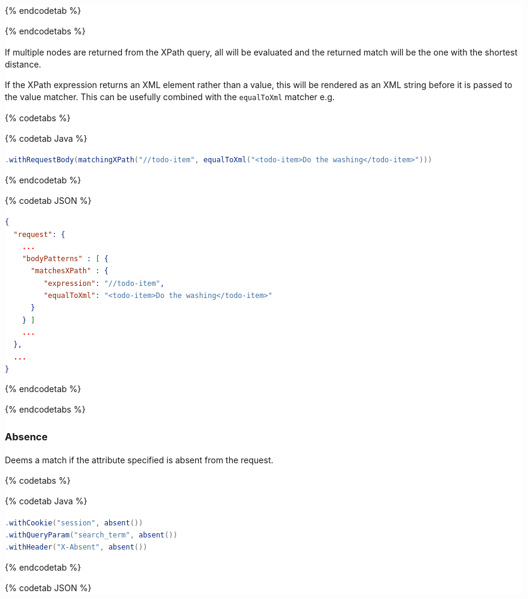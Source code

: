{% endcodetab %}

{% endcodetabs %}

If multiple nodes are returned from the XPath query, all will be evaluated and the returned match will be the one with the shortest distance.

If the XPath expression returns an XML element rather than a value, this will be rendered as an XML string before it is passed to the value matcher.
This can be usefully combined with the `equalToXml` matcher e.g.

{% codetabs %}

{% codetab Java %}

```java
.withRequestBody(matchingXPath("//todo-item", equalToXml("<todo-item>Do the washing</todo-item>")))
```

{% endcodetab %}

{% codetab JSON %}

```json
{
  "request": {
    ...
    "bodyPatterns" : [ {
      "matchesXPath" : {
         "expression": "//todo-item",
         "equalToXml": "<todo-item>Do the washing</todo-item>"
      }
    } ]
    ...
  },
  ...
}
```

{% endcodetab %}

{% endcodetabs %}

### Absence

Deems a match if the attribute specified is absent from the request.

{% codetabs %}

{% codetab Java %}

```java
.withCookie("session", absent())
.withQueryParam("search_term", absent())
.withHeader("X-Absent", absent())
```

{% endcodetab %}

{% codetab JSON %}
